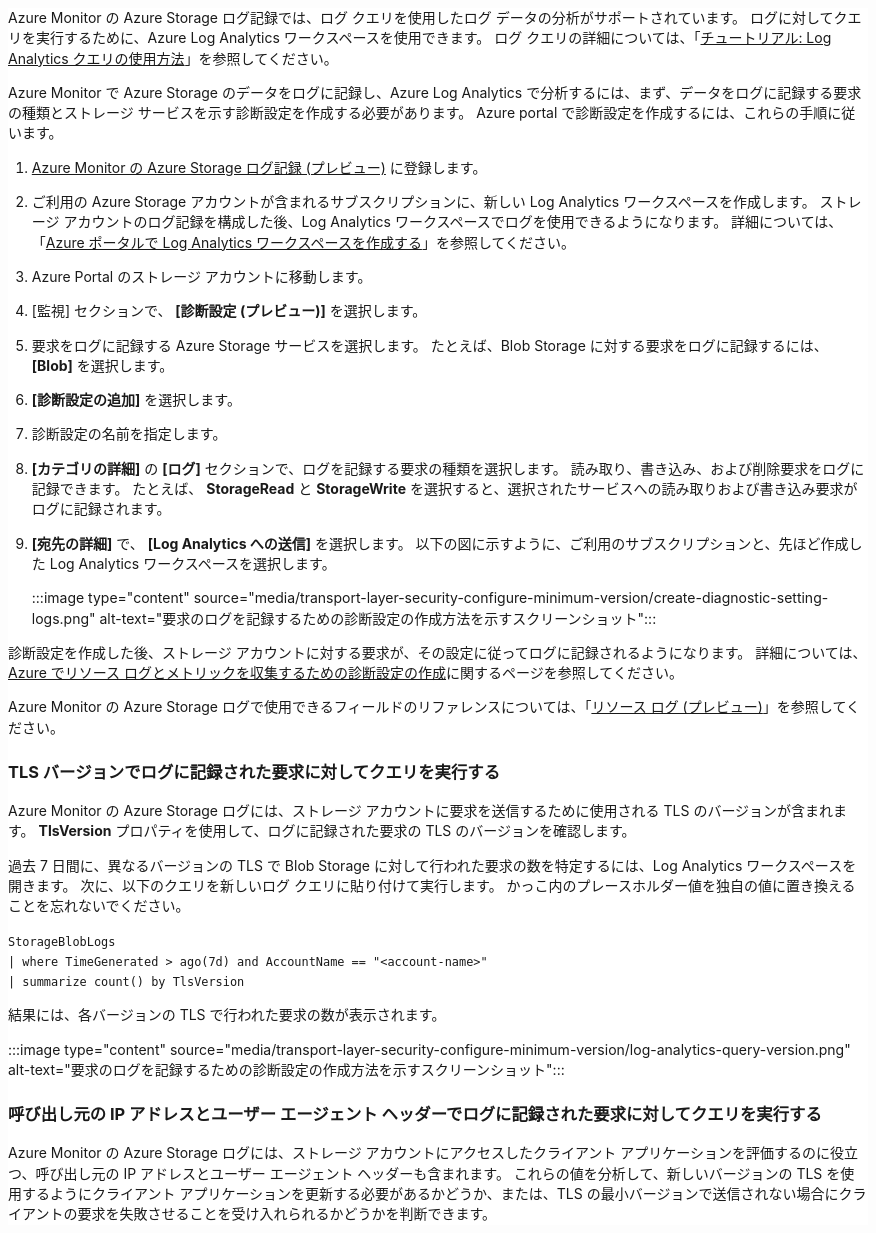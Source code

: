 Azure Monitor の Azure Storage ログ記録では、ログ クエリを使用したログ データの分析がサポートされています。 ログに対してクエリを実行するために、Azure Log Analytics ワークスペースを使用できます。 ログ クエリの詳細については、「[チュートリアル: Log Analytics クエリの使用方法](../../azure-monitor/log-query/get-started-portal.md)」を参照してください。

Azure Monitor で Azure Storage のデータをログに記録し、Azure Log Analytics で分析するには、まず、データをログに記録する要求の種類とストレージ サービスを示す診断設定を作成する必要があります。 Azure portal で診断設定を作成するには、これらの手順に従います。

1. [Azure Monitor の Azure Storage ログ記録 (プレビュー)](https://forms.microsoft.com/Pages/ResponsePage.aspx?id=v4j5cvGGr0GRqy180BHbRxW65f1VQyNCuBHMIMBV8qlUM0E0MFdPRFpOVTRYVklDSE1WUTcyTVAwOC4u) に登録します。
1. ご利用の Azure Storage アカウントが含まれるサブスクリプションに、新しい Log Analytics ワークスペースを作成します。 ストレージ アカウントのログ記録を構成した後、Log Analytics ワークスペースでログを使用できるようになります。 詳細については、「[Azure ポータルで Log Analytics ワークスペースを作成する](../../azure-monitor/learn/quick-create-workspace.md)」を参照してください。
1. Azure Portal のストレージ アカウントに移動します。
1. [監視] セクションで、 **[診断設定 (プレビュー)]** を選択します。
1. 要求をログに記録する Azure Storage サービスを選択します。 たとえば、Blob Storage に対する要求をログに記録するには、 **[Blob]** を選択します。
1. **[診断設定の追加]** を選択します。
1. 診断設定の名前を指定します。
1. **[カテゴリの詳細]** の **[ログ]** セクションで、ログを記録する要求の種類を選択します。 読み取り、書き込み、および削除要求をログに記録できます。 たとえば、 **StorageRead** と **StorageWrite** を選択すると、選択されたサービスへの読み取りおよび書き込み要求がログに記録されます。
1. **[宛先の詳細]** で、 **[Log Analytics への送信]** を選択します。 以下の図に示すように、ご利用のサブスクリプションと、先ほど作成した Log Analytics ワークスペースを選択します。

    :::image type="content" source="media/transport-layer-security-configure-minimum-version/create-diagnostic-setting-logs.png" alt-text="要求のログを記録するための診断設定の作成方法を示すスクリーンショット":::

診断設定を作成した後、ストレージ アカウントに対する要求が、その設定に従ってログに記録されるようになります。 詳細については、[Azure でリソース ログとメトリックを収集するための診断設定の作成](../../azure-monitor/platform/diagnostic-settings.md)に関するページを参照してください。

Azure Monitor の Azure Storage ログで使用できるフィールドのリファレンスについては、「[リソース ログ (プレビュー)](../blobs/monitor-blob-storage-reference.md#resource-logs-preview)」を参照してください。

### <a name="query-logged-requests-by-tls-version"></a>TLS バージョンでログに記録された要求に対してクエリを実行する

Azure Monitor の Azure Storage ログには、ストレージ アカウントに要求を送信するために使用される TLS のバージョンが含まれます。 **TlsVersion** プロパティを使用して、ログに記録された要求の TLS のバージョンを確認します。

過去 7 日間に、異なるバージョンの TLS で Blob Storage に対して行われた要求の数を特定するには、Log Analytics ワークスペースを開きます。 次に、以下のクエリを新しいログ クエリに貼り付けて実行します。 かっこ内のプレースホルダー値を独自の値に置き換えることを忘れないでください。

```kusto
StorageBlobLogs
| where TimeGenerated > ago(7d) and AccountName == "<account-name>"
| summarize count() by TlsVersion
```

結果には、各バージョンの TLS で行われた要求の数が表示されます。

:::image type="content" source="media/transport-layer-security-configure-minimum-version/log-analytics-query-version.png" alt-text="要求のログを記録するための診断設定の作成方法を示すスクリーンショット":::

### <a name="query-logged-requests-by-caller-ip-address-and-user-agent-header"></a>呼び出し元の IP アドレスとユーザー エージェント ヘッダーでログに記録された要求に対してクエリを実行する

Azure Monitor の Azure Storage ログには、ストレージ アカウントにアクセスしたクライアント アプリケーションを評価するのに役立つ、呼び出し元の IP アドレスとユーザー エージェント ヘッダーも含まれます。 これらの値を分析して、新しいバージョンの TLS を使用するようにクライアント アプリケーションを更新する必要があるかどうか、または、TLS の最小バージョンで送信されない場合にクライアントの要求を失敗させることを受け入れられるかどうかを判断できます。
